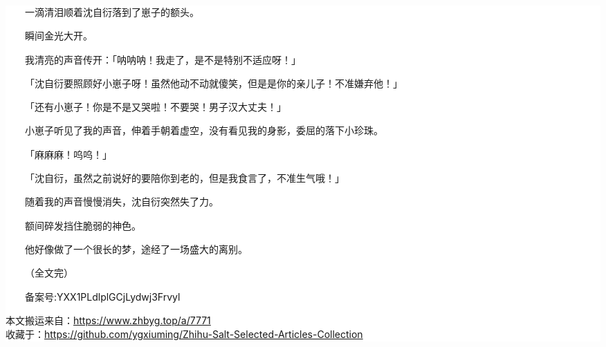 &emsp;&emsp;一滴清泪顺着沈自衍落到了崽子的额头。  
  
&emsp;&emsp;瞬间金光大开。  
  
&emsp;&emsp;我清亮的声音传开：「呐呐呐！我走了，是不是特别不适应呀！」  
  
&emsp;&emsp;「沈自衍要照顾好小崽子呀！虽然他动不动就傻笑，但是是你的亲儿子！不准嫌弃他！」  
  
&emsp;&emsp;「还有小崽子！你是不是又哭啦！不要哭！男子汉大丈夫！」  
  
&emsp;&emsp;小崽子听见了我的声音，伸着手朝着虚空，没有看见我的身影，委屈的落下小珍珠。  
  
&emsp;&emsp;「麻麻麻！呜呜！」  
  
&emsp;&emsp;「沈自衍，虽然之前说好的要陪你到老的，但是我食言了，不准生气哦！」  
  
&emsp;&emsp;随着我的声音慢慢消失，沈自衍突然失了力。  
  
&emsp;&emsp;额间碎发挡住脆弱的神色。  
  
&emsp;&emsp;他好像做了一个很长的梦，途经了一场盛大的离别。  
  
&emsp;&emsp;（全文完）  
  
&emsp;&emsp;备案号:YXX1PLdlplGCjLydwj3Frvyl  
  
本文搬运来自：https://www.zhbyg.top/a/7771  
 收藏于：https://github.com/ygxiuming/Zhihu-Salt-Selected-Articles-Collection
